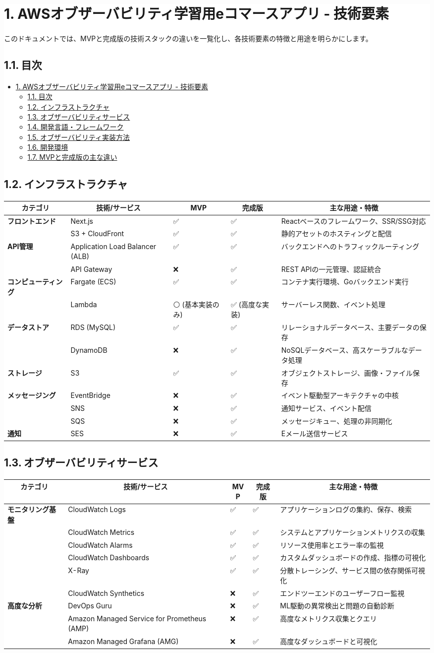 # 1. AWSオブザーバビリティ学習用eコマースアプリ - 技術要素

このドキュメントでは、MVPと完成版の技術スタックの違いを一覧化し、各技術要素の特徴と用途を明らかにします。

## 1.1. 目次

- [1. AWSオブザーバビリティ学習用eコマースアプリ - 技術要素](#1-awsオブザーバビリティ学習用eコマースアプリ---技術要素)
  - [1.1. 目次](#11-目次)
  - [1.2. インフラストラクチャ](#12-インフラストラクチャ)
  - [1.3. オブザーバビリティサービス](#13-オブザーバビリティサービス)
  - [1.4. 開発言語・フレームワーク](#14-開発言語フレームワーク)
  - [1.5. オブザーバビリティ実装方法](#15-オブザーバビリティ実装方法)
  - [1.6. 開発環境](#16-開発環境)
  - [1.7. MVPと完成版の主な違い](#17-mvpと完成版の主な違い)

## 1.2. インフラストラクチャ

| カテゴリ               | 技術/サービス                   | MVP              | 完成版         | 主な用途・特徴                                |
| ---------------------- | ------------------------------- | ---------------- | -------------- | --------------------------------------------- |
| **フロントエンド**     | Next.js                         | ✅                | ✅              | Reactベースのフレームワーク、SSR/SSG対応      |
|                        | S3 + CloudFront                 | ✅                | ✅              | 静的アセットのホスティングと配信              |
| **API管理**            | Application Load Balancer (ALB) | ✅                | ✅              | バックエンドへのトラフィックルーティング      |
|                        | API Gateway                     | ❌                | ✅              | REST APIの一元管理、認証統合                  |
| **コンピューティング** | Fargate (ECS)                   | ✅                | ✅              | コンテナ実行環境、Goバックエンド実行          |
|                        | Lambda                          | ⚪️ (基本実装のみ) | ✅ (高度な実装) | サーバーレス関数、イベント処理                |
| **データストア**       | RDS (MySQL)                     | ✅                | ✅              | リレーショナルデータベース、主要データの保存  |
|                        | DynamoDB                        | ❌                | ✅              | NoSQLデータベース、高スケーラブルなデータ処理 |
| **ストレージ**         | S3                              | ✅                | ✅              | オブジェクトストレージ、画像・ファイル保存    |
| **メッセージング**     | EventBridge                     | ❌                | ✅              | イベント駆動型アーキテクチャの中核            |
|                        | SNS                             | ❌                | ✅              | 通知サービス、イベント配信                    |
|                        | SQS                             | ❌                | ✅              | メッセージキュー、処理の非同期化              |
| **通知**               | SES                             | ❌                | ✅              | Eメール送信サービス                           |

## 1.3. オブザーバビリティサービス

| カテゴリ                   | 技術/サービス                               | MVP              | 完成版         | 主な用途・特徴                                     |
| -------------------------- | ------------------------------------------- | ---------------- | -------------- | -------------------------------------------------- |
| **モニタリング基盤**       | CloudWatch Logs                             | ✅                | ✅              | アプリケーションログの集約、保存、検索             |
|                            | CloudWatch Metrics                          | ✅                | ✅              | システムとアプリケーションメトリクスの収集         |
|                            | CloudWatch Alarms                           | ✅                | ✅              | リソース使用率とエラー率の監視                     |
|                            | CloudWatch Dashboards                       | ✅                | ✅              | カスタムダッシュボードの作成、指標の可視化         |
|                            | X-Ray                                       | ✅                | ✅              | 分散トレーシング、サービス間の依存関係可視化       |
|                            | CloudWatch Synthetics                       | ❌                | ✅              | エンドツーエンドのユーザーフロー監視               |
| **高度な分析**             | DevOps Guru                                 | ❌                | ✅              | ML駆動の異常検出と問題の自動診断                   |
|                            | Amazon Managed Service for Prometheus (AMP) | ❌                | ✅              | 高度なメトリクス収集とクエリ                       |
|                            | Amazon Managed Grafana (AMG)                | ❌                | ✅              | 高度なダッシュボードと可視化                       |